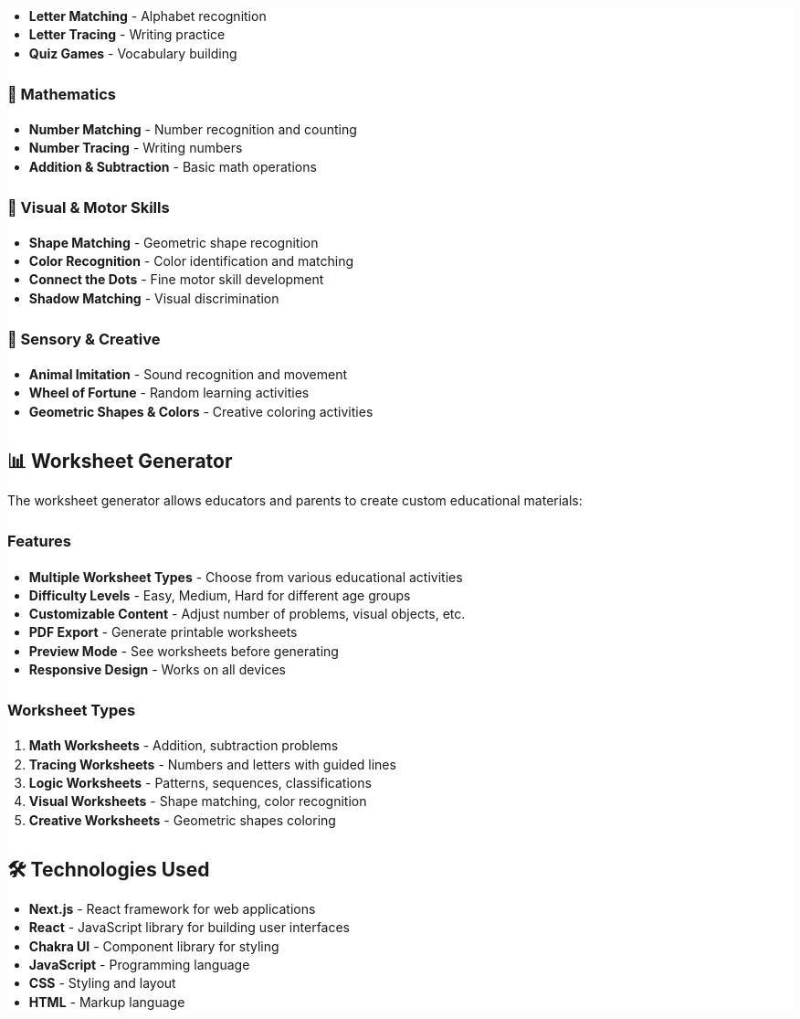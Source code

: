 - **Letter Matching** - Alphabet recognition
- **Letter Tracing** - Writing practice
- **Quiz Games** - Vocabulary building

### 🔢 Mathematics

- **Number Matching** - Number recognition and counting
- **Number Tracing** - Writing numbers
- **Addition & Subtraction** - Basic math operations

### 🎨 Visual & Motor Skills

- **Shape Matching** - Geometric shape recognition
- **Color Recognition** - Color identification and matching
- **Connect the Dots** - Fine motor skill development
- **Shadow Matching** - Visual discrimination

### 🎵 Sensory & Creative

- **Animal Imitation** - Sound recognition and movement
- **Wheel of Fortune** - Random learning activities
- **Geometric Shapes & Colors** - Creative coloring activities

## 📊 Worksheet Generator

The worksheet generator allows educators and parents to create custom educational materials:

### Features

- **Multiple Worksheet Types** - Choose from various educational activities
- **Difficulty Levels** - Easy, Medium, Hard for different age groups
- **Customizable Content** - Adjust number of problems, visual objects, etc.
- **PDF Export** - Generate printable worksheets
- **Preview Mode** - See worksheets before generating
- **Responsive Design** - Works on all devices

### Worksheet Types

1. **Math Worksheets** - Addition, subtraction problems
2. **Tracing Worksheets** - Numbers and letters with guided lines
3. **Logic Worksheets** - Patterns, sequences, classifications
4. **Visual Worksheets** - Shape matching, color recognition
5. **Creative Worksheets** - Geometric shapes coloring

## 🛠️ Technologies Used

- **Next.js** - React framework for web applications
- **React** - JavaScript library for building user interfaces
- **Chakra UI** - Component library for styling
- **JavaScript** - Programming language
- **CSS** - Styling and layout
- **HTML** - Markup language

